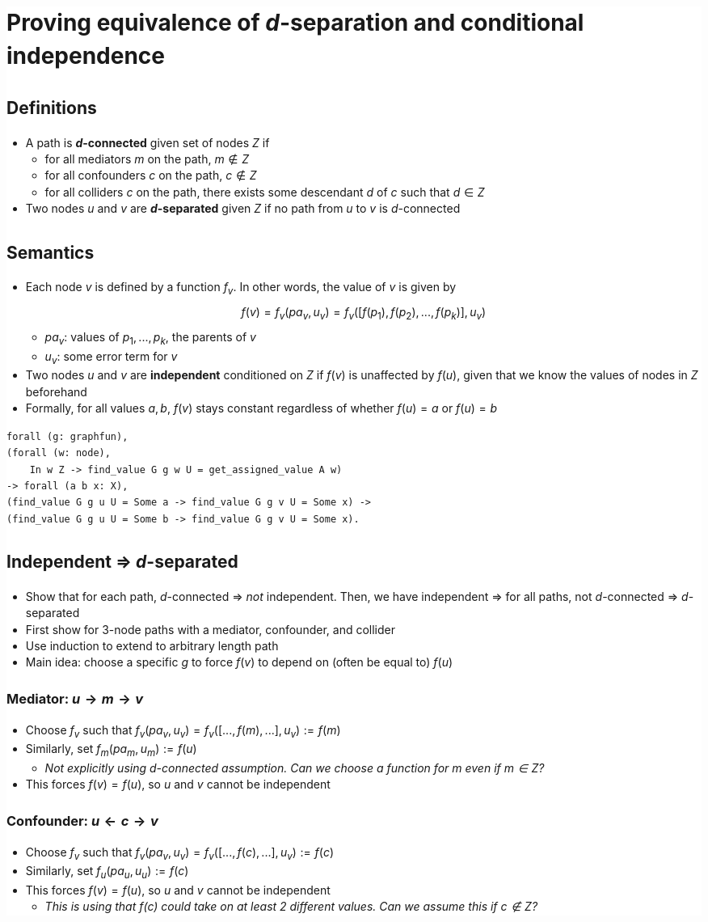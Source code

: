 # Proving equivalence of $d$-separation and conditional independence

## Definitions

- A path is **$d$-connected** given set of nodes $Z$ if
  - for all mediators $m$ on the path, $m \not\in Z$
  - for all confounders $c$ on the path, $c \not\in Z$
  - for all colliders $c$ on the path, there exists some descendant $d$ of $c$ such that $d \in Z$
- Two nodes $u$ and $v$ are **$d$-separated** given $Z$ if no path from $u$ to $v$ is $d$-connected

## Semantics

- Each node $v$ is defined by a function $f_v$. In other words, the value of $v$ is given by $$f(v) = f_v(pa_v, u_v) = f_v([f(p_1), f(p_2), ..., f(p_k)], u_v)$$
  - $pa_v$: values of $p_1, ..., p_k$, the parents of $v$
  - $u_v$: some error term for $v$
- Two nodes $u$ and $v$ are **independent** conditioned on $Z$ if $f(v)$ is unaffected by $f(u)$, given that we know the values of nodes in $Z$ beforehand
- Formally, for all values $a, b$, $f(v)$ stays constant regardless of whether $f(u) = a$ or $f(u) = b$

```coq
forall (g: graphfun),
(forall (w: node),
    In w Z -> find_value G g w U = get_assigned_value A w)
-> forall (a b x: X),
(find_value G g u U = Some a -> find_value G g v U = Some x) ->
(find_value G g u U = Some b -> find_value G g v U = Some x).
```

## Independent $\Rightarrow$ $d$-separated

- Show that for each path, $d$-connected $\Rightarrow$ _not_ independent. Then, we have independent $\Rightarrow$ for all paths, not $d$-connected $\Rightarrow$ $d$-separated
- First show for 3-node paths with a mediator, confounder, and collider
- Use induction to extend to arbitrary length path
- Main idea: choose a specific $g$ to force $f(v)$ to depend on (often be equal to) $f(u)$

### Mediator: $u \rightarrow m \rightarrow v$

- Choose $f_v$ such that $f_v(pa_v, u_v) = f_v([..., f(m), ...], u_v) := f(m)$
- Similarly, set $f_m(pa_m, u_m) := f(u)$
  - _Not explicitly using $d$-connected assumption. Can we choose a function for $m$ even if $m \in Z$?_
- This forces $f(v) = f(u)$, so $u$ and $v$ cannot be independent

### Confounder: $u \leftarrow c \rightarrow v$

- Choose $f_v$ such that $f_v(pa_v, u_v) = f_v([..., f(c), ...], u_v) := f(c)$
- Similarly, set $f_u(pa_u, u_u) := f(c)$
- This forces $f(v) = f(u)$, so $u$ and $v$ cannot be independent
  - _This is using that $f(c)$ could take on at least 2 different values. Can we assume this if $c \not\in Z$?_
